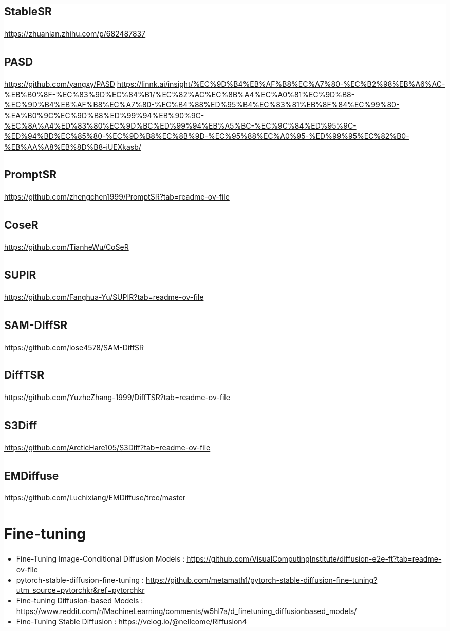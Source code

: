 ## StableSR
https://zhuanlan.zhihu.com/p/682487837

## PASD
https://github.com/yangxy/PASD
https://linnk.ai/insight/%EC%9D%B4%EB%AF%B8%EC%A7%80-%EC%B2%98%EB%A6%AC-%EB%B0%8F-%EC%83%9D%EC%84%B1/%EC%82%AC%EC%8B%A4%EC%A0%81%EC%9D%B8-%EC%9D%B4%EB%AF%B8%EC%A7%80-%EC%B4%88%ED%95%B4%EC%83%81%EB%8F%84%EC%99%80-%EA%B0%9C%EC%9D%B8%ED%99%94%EB%90%9C-%EC%8A%A4%ED%83%80%EC%9D%BC%ED%99%94%EB%A5%BC-%EC%9C%84%ED%95%9C-%ED%94%BD%EC%85%80-%EC%9D%B8%EC%8B%9D-%EC%95%88%EC%A0%95-%ED%99%95%EC%82%B0-%EB%AA%A8%EB%8D%B8-iUEXkasb/

## PromptSR
https://github.com/zhengchen1999/PromptSR?tab=readme-ov-file

## CoseR
https://github.com/TianheWu/CoSeR

## SUPIR
https://github.com/Fanghua-Yu/SUPIR?tab=readme-ov-file

## SAM-DIffSR
https://github.com/lose4578/SAM-DiffSR

## DiffTSR
https://github.com/YuzheZhang-1999/DiffTSR?tab=readme-ov-file

## S3Diff
https://github.com/ArcticHare105/S3Diff?tab=readme-ov-file

## EMDiffuse
https://github.com/Luchixiang/EMDiffuse/tree/master

# Fine-tuning
- Fine-Tuning Image-Conditional Diffusion Models : https://github.com/VisualComputingInstitute/diffusion-e2e-ft?tab=readme-ov-file
- pytorch-stable-diffusion-fine-tuning : https://github.com/metamath1/pytorch-stable-diffusion-fine-tuning?utm_source=pytorchkr&ref=pytorchkr
- Fine-tuning Diffusion-based Models : https://www.reddit.com/r/MachineLearning/comments/w5hl7a/d_finetuning_diffusionbased_models/
- Fine-Tuning Stable Diffusion : https://velog.io/@nellcome/Riffusion4
